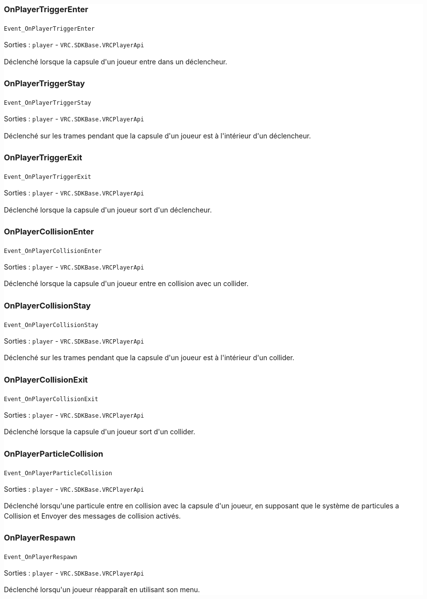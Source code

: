 ### OnPlayerTriggerEnter
`Event_OnPlayerTriggerEnter`

Sorties : `player` - `VRC.SDKBase.VRCPlayerApi`

Déclenché lorsque la capsule d'un joueur entre dans un déclencheur.

### OnPlayerTriggerStay
`Event_OnPlayerTriggerStay`

Sorties : `player` - `VRC.SDKBase.VRCPlayerApi`

Déclenché sur les trames pendant que la capsule d'un joueur est à l'intérieur d'un déclencheur.

### OnPlayerTriggerExit
`Event_OnPlayerTriggerExit`

Sorties : `player` - `VRC.SDKBase.VRCPlayerApi`

Déclenché lorsque la capsule d'un joueur sort d'un déclencheur.

### OnPlayerCollisionEnter
`Event_OnPlayerCollisionEnter`

Sorties : `player` - `VRC.SDKBase.VRCPlayerApi`

Déclenché lorsque la capsule d'un joueur entre en collision avec un collider.

### OnPlayerCollisionStay
`Event_OnPlayerCollisionStay`

Sorties : `player` - `VRC.SDKBase.VRCPlayerApi`

Déclenché sur les trames pendant que la capsule d'un joueur est à l'intérieur d'un collider.

### OnPlayerCollisionExit
`Event_OnPlayerCollisionExit`

Sorties : `player` - `VRC.SDKBase.VRCPlayerApi`

Déclenché lorsque la capsule d'un joueur sort d'un collider.

### OnPlayerParticleCollision
`Event_OnPlayerParticleCollision`

Sorties : `player` - `VRC.SDKBase.VRCPlayerApi`

Déclenché lorsqu'une particule entre en collision avec la capsule d'un joueur, en supposant que le système de particules a Collision et Envoyer des messages de collision activés.

### OnPlayerRespawn
`Event_OnPlayerRespawn`

Sorties : `player` - `VRC.SDKBase.VRCPlayerApi`

Déclenché lorsqu'un joueur réapparaît en utilisant son menu.
